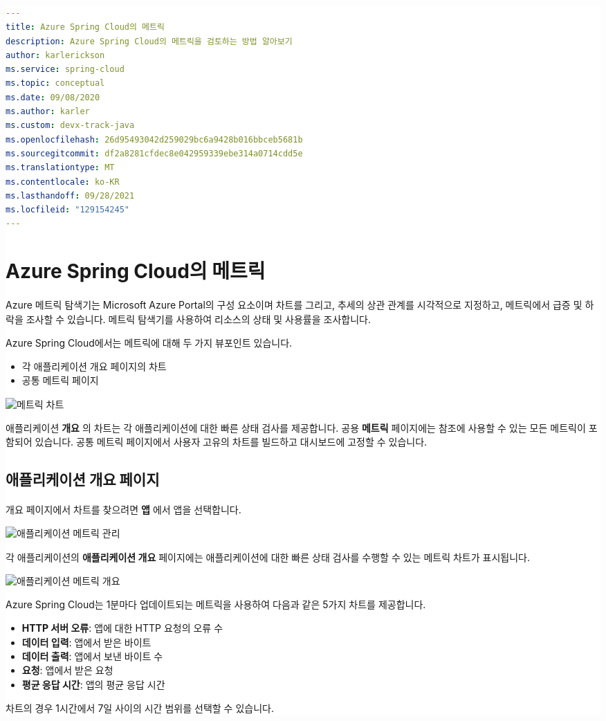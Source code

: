 ```yaml
---
title: Azure Spring Cloud의 메트릭
description: Azure Spring Cloud의 메트릭을 검토하는 방법 알아보기
author: karlerickson
ms.service: spring-cloud
ms.topic: conceptual
ms.date: 09/08/2020
ms.author: karler
ms.custom: devx-track-java
ms.openlocfilehash: 26d95493042d259029bc6a9428b016bbceb5681b
ms.sourcegitcommit: df2a8281cfdec8e042959339ebe314a0714cdd5e
ms.translationtype: MT
ms.contentlocale: ko-KR
ms.lasthandoff: 09/28/2021
ms.locfileid: "129154245"
---
```

# <a name="metrics-for-azure-spring-cloud"></a>Azure Spring Cloud의 메트릭

Azure 메트릭 탐색기는 Microsoft Azure Portal의 구성 요소이며 차트를 그리고, 추세의 상관 관계를 시각적으로 지정하고, 메트릭에서 급증 및 하락을 조사할 수 있습니다. 메트릭 탐색기를 사용하여 리소스의 상태 및 사용률을 조사합니다.

Azure Spring Cloud에서는 메트릭에 대해 두 가지 뷰포인트 있습니다.
* 각 애플리케이션 개요 페이지의 차트
* 공통 메트릭 페이지

 ![메트릭 차트](media/metrics/metrics-1.png)

애플리케이션 **개요** 의 차트는 각 애플리케이션에 대한 빠른 상태 검사를 제공합니다. 공용 **메트릭** 페이지에는 참조에 사용할 수 있는 모든 메트릭이 포함되어 있습니다. 공통 메트릭 페이지에서 사용자 고유의 차트를 빌드하고 대시보드에 고정할 수 있습니다.

## <a name="application-overview-page"></a>애플리케이션 개요 페이지

개요 페이지에서 차트를 찾으려면 **앱** 에서 앱을 선택합니다.

![애플리케이션 메트릭 관리](media/metrics/metrics-2.png)

각 애플리케이션의 **애플리케이션 개요** 페이지에는 애플리케이션에 대한 빠른 상태 검사를 수행할 수 있는 메트릭 차트가 표시됩니다.

![애플리케이션 메트릭 개요](media/metrics/metrics-3.png)

Azure Spring Cloud는 1분마다 업데이트되는 메트릭을 사용하여 다음과 같은 5가지 차트를 제공합니다.

* **HTTP 서버 오류**: 앱에 대한 HTTP 요청의 오류 수
* **데이터 입력**: 앱에서 받은 바이트
* **데이터 출력**: 앱에서 보낸 바이트 수
* **요청**: 앱에서 받은 요청
* **평균 응답 시간**: 앱의 평균 응답 시간

차트의 경우 1시간에서 7일 사이의 시간 범위를 선택할 수 있습니다.
